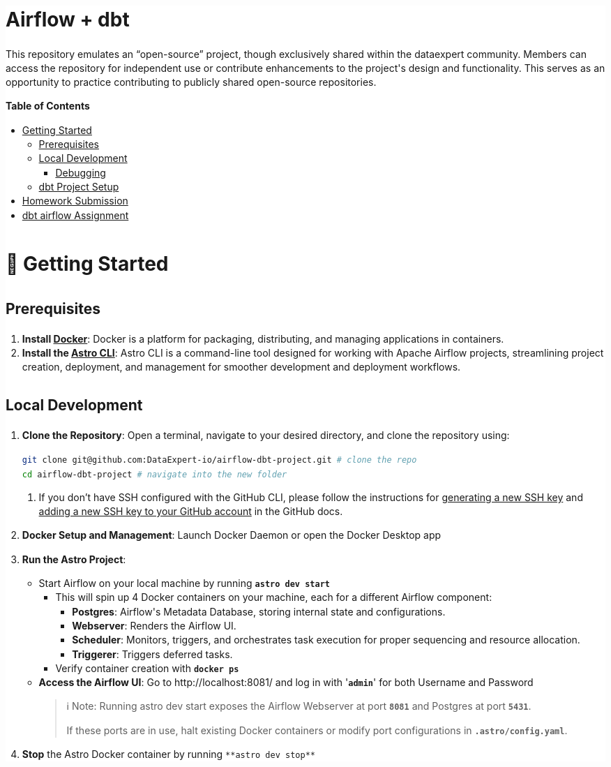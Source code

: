 **Airflow + dbt**
====================

This repository emulates an “open-source” project, though exclusively shared within the dataexpert community. Members can access the repository for independent use or contribute enhancements to the project's design and functionality. This serves as an opportunity to practice contributing to publicly shared open-source repositories.

**Table of Contents**

- [Getting Started](#getting-started)
  - [Prerequisites](#prerequisites)
  - [Local Development](#local-development)
    - [Debugging](#debugging)
  - [dbt Project Setup](#dbt-project-setup)
- [Homework Submission](#homework-submission)
- [dbt airflow Assignment](#dbt-airflow-assignment)


# **🚀 Getting Started**

## **Prerequisites**

1. **Install [Docker](https://docs.docker.com/engine/install/)**: Docker is a platform for packaging, distributing, and managing applications in containers.
2. **Install the [Astro CLI](https://docs.astronomer.io/astro/cli/install-cli)**: Astro CLI is a command-line tool designed for working with Apache Airflow projects, streamlining project creation, deployment, and management for smoother development and deployment workflows.

## **Local Development**

1. **Clone the Repository**: Open a terminal, navigate to your desired directory, and clone the repository using:
    ```bash
    git clone git@github.com:DataExpert-io/airflow-dbt-project.git # clone the repo
    cd airflow-dbt-project # navigate into the new folder
    ```

    1. If you don’t have SSH configured with the GitHub CLI, please follow the instructions for [generating a new SSH key](https://docs.github.com/en/authentication/connecting-to-github-with-ssh/generating-a-new-ssh-key-and-adding-it-to-the-ssh-agent) and [adding a new SSH key to your GitHub account](https://docs.github.com/en/authentication/connecting-to-github-with-ssh/adding-a-new-ssh-key-to-your-github-account?tool=cli) in the GitHub docs.
2. **Docker Setup and Management**: Launch Docker Daemon or open the Docker Desktop app
3. **Run the Astro Project**:
    - Start Airflow on your local machine by running **`astro dev start`**
        - This will spin up 4 Docker containers on your machine, each for a different Airflow component:
            - **Postgres**: Airflow's Metadata Database, storing internal state and configurations.
            - **Webserver**: Renders the Airflow UI.
            - **Scheduler**: Monitors, triggers, and orchestrates task execution for proper sequencing and resource allocation.
            - **Triggerer**: Triggers deferred tasks.
        - Verify container creation with **`docker ps`**
    - **Access the Airflow UI**: Go to http://localhost:8081/ and log in with '**`admin`**' for both Username and Password
        >
        > ℹ️ Note: Running astro dev start exposes the Airflow Webserver at port **`8081`** and Postgres at port **`5431`**.
        >
        > If these ports are in use, halt existing Docker containers or modify port configurations in **`.astro/config.yaml`**.
        >
4. **Stop** the Astro Docker container by running `**astro dev stop**`
    >